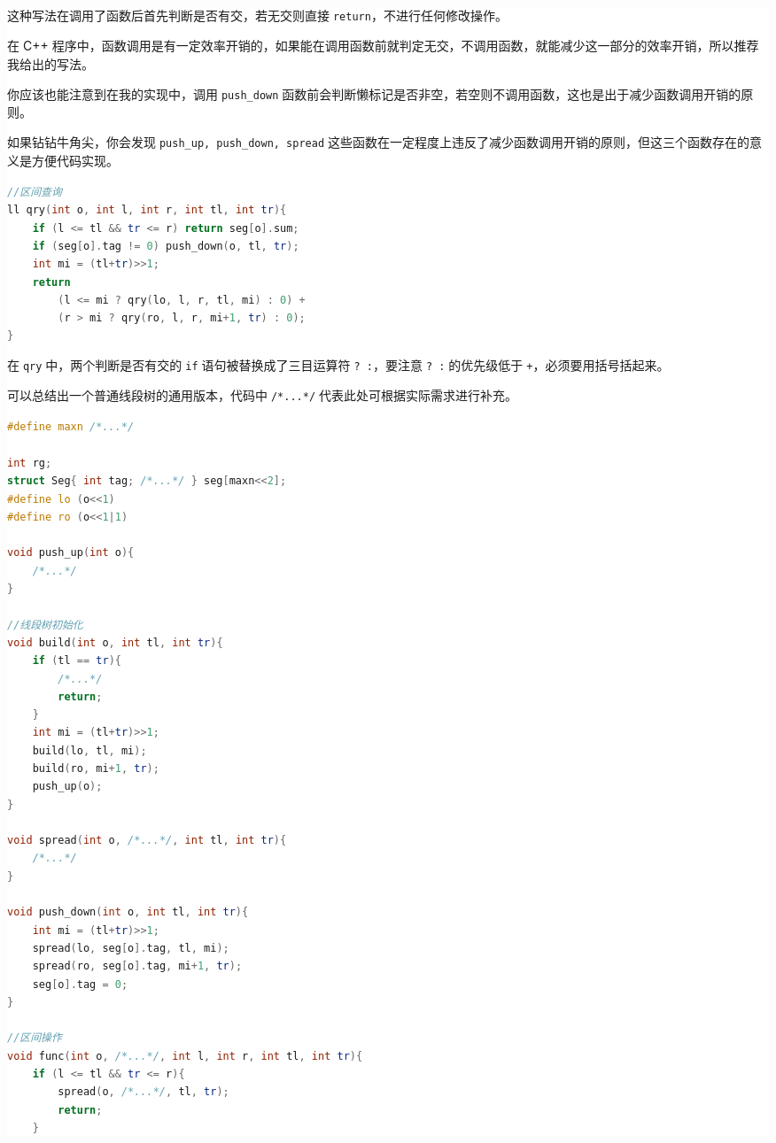  这种写法在调用了函数后首先判断是否有交，若无交则直接 ```return```，不进行任何修改操作。

在 C++ 程序中，函数调用是有一定效率开销的，如果能在调用函数前就判定无交，不调用函数，就能减少这一部分的效率开销，所以推荐我给出的写法。

你应该也能注意到在我的实现中，调用 ```push_down``` 函数前会判断懒标记是否非空，若空则不调用函数，这也是出于减少函数调用开销的原则。

如果钻钻牛角尖，你会发现 ```push_up, push_down, spread``` 这些函数在一定程度上违反了减少函数调用开销的原则，但这三个函数存在的意义是方便代码实现。



```cpp
//区间查询
ll qry(int o, int l, int r, int tl, int tr){
    if (l <= tl && tr <= r) return seg[o].sum;
    if (seg[o].tag != 0) push_down(o, tl, tr);
    int mi = (tl+tr)>>1;
    return 
        (l <= mi ? qry(lo, l, r, tl, mi) : 0) +
        (r > mi ? qry(ro, l, r, mi+1, tr) : 0);
}
```

在 ```qry``` 中，两个判断是否有交的 ```if``` 语句被替换成了三目运算符 ```? :```，要注意 ```? :``` 的优先级低于 ```+```，必须要用括号括起来。



可以总结出一个普通线段树的通用版本，代码中 ```/*...*/``` 代表此处可根据实际需求进行补充。

```cpp
#define maxn /*...*/

int rg;
struct Seg{ int tag; /*...*/ } seg[maxn<<2];
#define lo (o<<1)
#define ro (o<<1|1)

void push_up(int o){
    /*...*/
}

//线段树初始化
void build(int o, int tl, int tr){
    if (tl == tr){
        /*...*/
        return;
    }
    int mi = (tl+tr)>>1;
    build(lo, tl, mi);
    build(ro, mi+1, tr);
	push_up(o);
}

void spread(int o, /*...*/, int tl, int tr){
    /*...*/
}

void push_down(int o, int tl, int tr){
    int mi = (tl+tr)>>1;
    spread(lo, seg[o].tag, tl, mi);
    spread(ro, seg[o].tag, mi+1, tr);
    seg[o].tag = 0;
}

//区间操作
void func(int o, /*...*/, int l, int r, int tl, int tr){
    if (l <= tl && tr <= r){
        spread(o, /*...*/, tl, tr);
        return;
    }
```